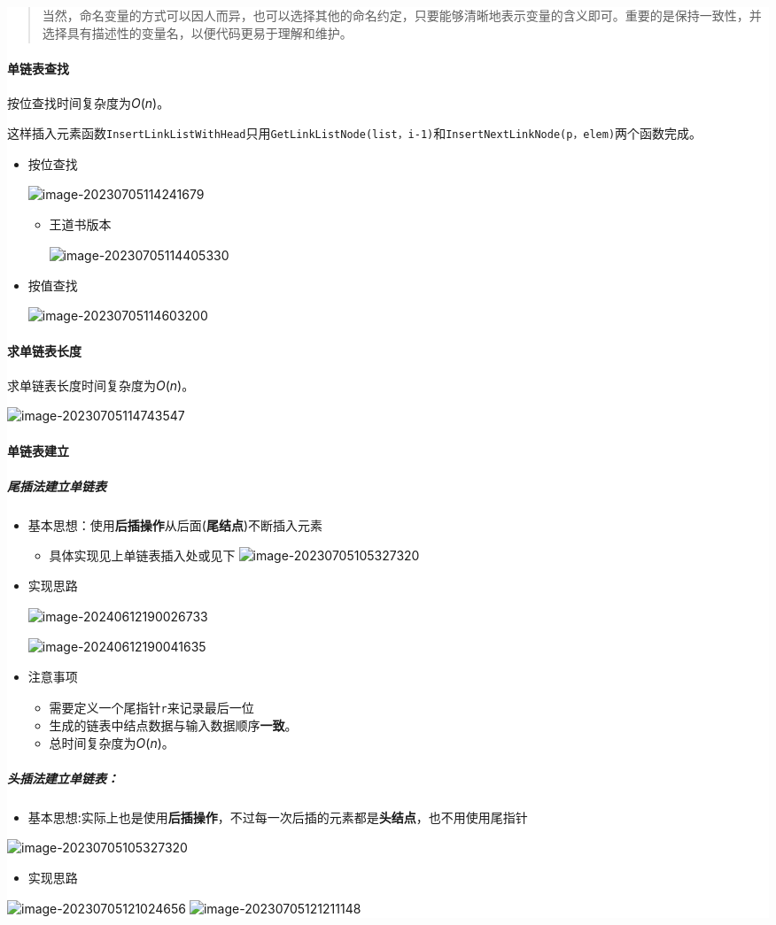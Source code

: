 > 当然，命名变量的方式可以因人而异，也可以选择其他的命名约定，只要能够清晰地表示变量的含义即可。重要的是保持一致性，并选择具有描述性的变量名，以便代码更易于理解和维护。

#### 单链表查找

按位查找时间复杂度为$O(n)$。

这样插入元素函数`InsertLinkListWithHead`只用`GetLinkListNode(list，i-1)`和`InsertNextLinkNode(p，elem)`两个函数完成。

+ 按位查找

     ![image-20230705114241679](https://trouvaille-oss.oss-cn-beijing.aliyuncs.com/picList/202307051142737.png)

    + 王道书版本

        ![image-20230705114405330](https://trouvaille-oss.oss-cn-beijing.aliyuncs.com/picList/202307051144384.png)

+ 按值查找

     ![image-20230705114603200](https://trouvaille-oss.oss-cn-beijing.aliyuncs.com/picList/202307051146255.png)

#### 求单链表长度

求单链表长度时间复杂度为$O(n)$。

![image-20230705114743547](https://trouvaille-oss.oss-cn-beijing.aliyuncs.com/picList/202307051147605.png)

#### 单链表建立

##### 尾插法建立单链表

+ 基本思想：使用**后插操作**从后面(**尾结点**)不断插入元素

    + 具体实现见上单链表插入处或见下
     ![image-20230705105327320](https://trouvaille-oss.oss-cn-beijing.aliyuncs.com/picList/202307051053372.png)

+ 实现思路

    ![image-20240612190026733](https://trouvaille-oss.oss-cn-beijing.aliyuncs.com/picList/202406121900881.png)

    ![image-20240612190041635](https://trouvaille-oss.oss-cn-beijing.aliyuncs.com/picList/202406121900720.png)

+ 注意事项
    + 需要定义一个尾指针`r`来记录最后一位
    + 生成的链表中结点数据与输入数据顺序**一致**。
    + 总时间复杂度为$O(n)$。

##### 头插法建立单链表：

+ 基本思想:实际上也是使用**后插操作**，不过每一次后插的元素都是**头结点**，也不用使用尾指针

![image-20230705105327320](https://trouvaille-oss.oss-cn-beijing.aliyuncs.com/picList/202307051053372.png)

+ 实现思路


![image-20230705121024656](https://trouvaille-oss.oss-cn-beijing.aliyuncs.com/picList/202307051210713.png)
![image-20230705121211148](https://trouvaille-oss.oss-cn-beijing.aliyuncs.com/picList/202307051212216.png)
